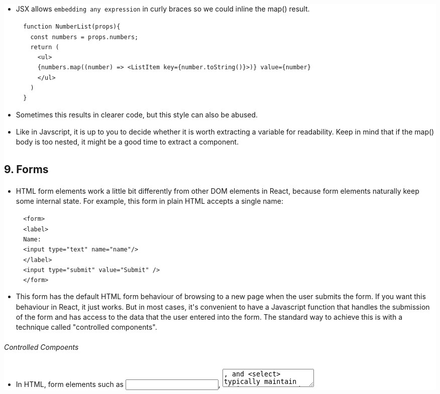- JSX allows `embedding any expression` in curly braces so we could inline the map() result.

        function NumberList(props){
          const numbers = props.numbers;
          return (
            <ul>
            {numbers.map((number) => <ListItem key={number.toString()}>)} value={number}
            </ul>
          )
        }

- Sometimes this results in clearer code, but this style can also be abused.
- Like in Javscript, it is up to you to decide whether it is worth extracting a variable for readability. Keep in mind that if the map() body is too nested, it might be a good time to extract a component.

## 9. Forms

- HTML form elements work a little bit differently from other DOM elements in React, because form elements naturally keep some internal state. For example, this form in plain HTML accepts a single name:


        <form>
        <label>
        Name:
        <input type="text" name="name"/>
        </label>
        <input type="submit" value="Submit" />
        </form>

- This form has the default HTML form behaviour of browsing to a new page when the user submits the form. If you want this behaviour in React, it just works. But in most cases, it's convenient to have a Javascript function that handles the submission of the form and has access to the data that the user entered into the form. The standard way to achieve this is with a technique called "controlled components".

###### Controlled Compoents

- In HTML, form elements such as <input>, <textarea>, and <select> typically maintain their own state and update it based on user input. In React, mutable state is typically kept in the state property of components and only updated with `setState()`.

- We can combine the two by making the React state be the 'single source of truth'. Then the React component that renders a form also controls what happens in the form on subsequent user input. An input form element whose value is controlled by React in this way is called a "controlled component".
- For example, if we want to make the previous example log the name when it is submitted, we can write the form as a controlled component:

          class NameForm extends React.Component {
            constructor(props){
              super(props);
              this.state = {value: ''};

              this.handleChange = this.handleChange.bind(this);
              this.handleSubmit = this.handleSubmit.bind(this);
            }

